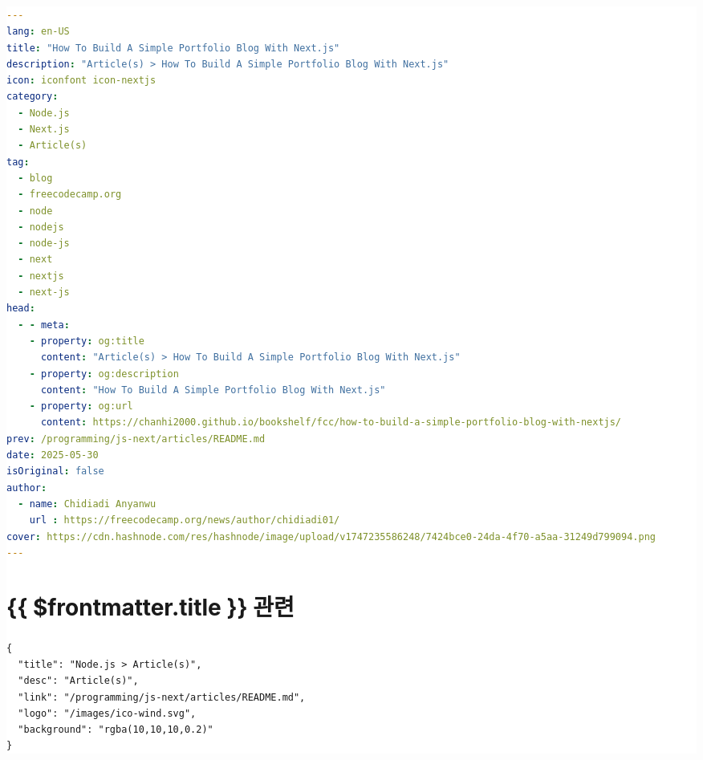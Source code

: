 ```yaml
---
lang: en-US
title: "How To Build A Simple Portfolio Blog With Next.js"
description: "Article(s) > How To Build A Simple Portfolio Blog With Next.js"
icon: iconfont icon-nextjs
category:
  - Node.js
  - Next.js
  - Article(s)
tag:
  - blog
  - freecodecamp.org
  - node
  - nodejs
  - node-js
  - next
  - nextjs
  - next-js
head:
  - - meta:
    - property: og:title
      content: "Article(s) > How To Build A Simple Portfolio Blog With Next.js"
    - property: og:description
      content: "How To Build A Simple Portfolio Blog With Next.js"
    - property: og:url
      content: https://chanhi2000.github.io/bookshelf/fcc/how-to-build-a-simple-portfolio-blog-with-nextjs/
prev: /programming/js-next/articles/README.md
date: 2025-05-30
isOriginal: false
author:
  - name: Chidiadi Anyanwu
    url : https://freecodecamp.org/news/author/chidiadi01/
cover: https://cdn.hashnode.com/res/hashnode/image/upload/v1747235586248/7424bce0-24da-4f70-a5aa-31249d799094.png
---
```


# {{ $frontmatter.title }} 관련

```component VPCard
{
  "title": "Node.js > Article(s)",
  "desc": "Article(s)",
  "link": "/programming/js-next/articles/README.md",
  "logo": "/images/ico-wind.svg",
  "background": "rgba(10,10,10,0.2)"
}
```
